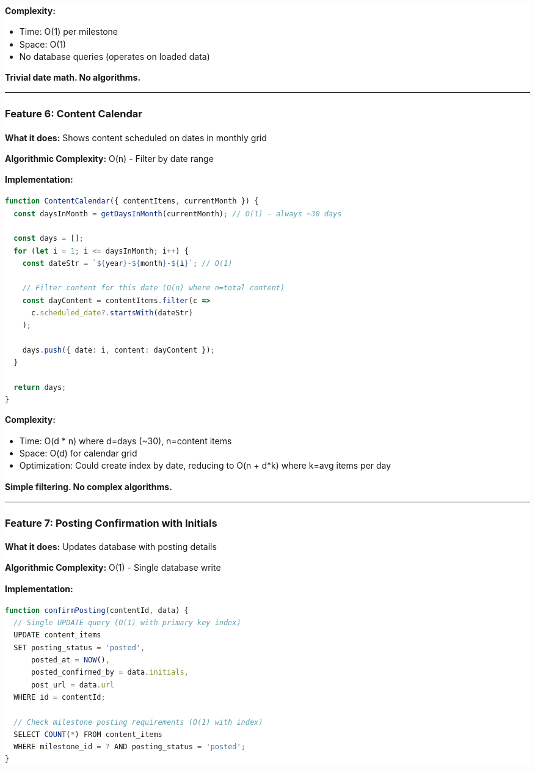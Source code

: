 **Complexity:**
- Time: O(1) per milestone
- Space: O(1)
- No database queries (operates on loaded data)

**Trivial date math. No algorithms.**

---

### Feature 6: Content Calendar

**What it does:** Shows content scheduled on dates in monthly grid

**Algorithmic Complexity:** O(n) - Filter by date range

**Implementation:**
```typescript
function ContentCalendar({ contentItems, currentMonth }) {
  const daysInMonth = getDaysInMonth(currentMonth); // O(1) - always ~30 days

  const days = [];
  for (let i = 1; i <= daysInMonth; i++) {
    const dateStr = `${year}-${month}-${i}`; // O(1)

    // Filter content for this date (O(n) where n=total content)
    const dayContent = contentItems.filter(c =>
      c.scheduled_date?.startsWith(dateStr)
    );

    days.push({ date: i, content: dayContent });
  }

  return days;
}
```

**Complexity:**
- Time: O(d * n) where d=days (~30), n=content items
- Space: O(d) for calendar grid
- Optimization: Could create index by date, reducing to O(n + d*k) where k=avg items per day

**Simple filtering. No complex algorithms.**

---

### Feature 7: Posting Confirmation with Initials

**What it does:** Updates database with posting details

**Algorithmic Complexity:** O(1) - Single database write

**Implementation:**
```typescript
function confirmPosting(contentId, data) {
  // Single UPDATE query (O(1) with primary key index)
  UPDATE content_items
  SET posting_status = 'posted',
      posted_at = NOW(),
      posted_confirmed_by = data.initials,
      post_url = data.url
  WHERE id = contentId;

  // Check milestone posting requirements (O(1) with index)
  SELECT COUNT(*) FROM content_items
  WHERE milestone_id = ? AND posting_status = 'posted';
}
```
